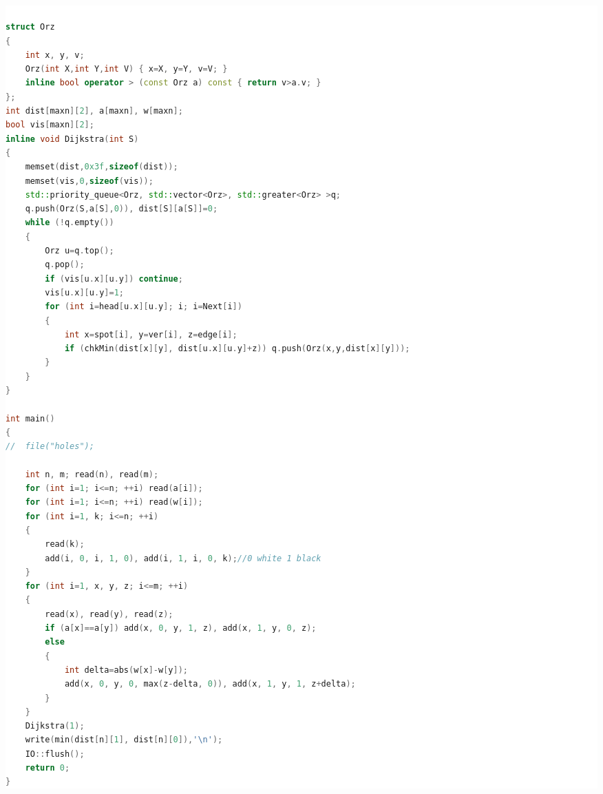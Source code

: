 ```cpp

struct Orz
{
	int x, y, v;
	Orz(int X,int Y,int V) { x=X, y=Y, v=V; }
	inline bool operator > (const Orz a) const { return v>a.v; }
};
int dist[maxn][2], a[maxn], w[maxn];
bool vis[maxn][2];
inline void Dijkstra(int S)
{
	memset(dist,0x3f,sizeof(dist));
	memset(vis,0,sizeof(vis));
	std::priority_queue<Orz, std::vector<Orz>, std::greater<Orz> >q;
	q.push(Orz(S,a[S],0)), dist[S][a[S]]=0;
	while (!q.empty())
	{
		Orz u=q.top();
		q.pop();
		if (vis[u.x][u.y]) continue;
		vis[u.x][u.y]=1;
		for (int i=head[u.x][u.y]; i; i=Next[i])
		{
			int x=spot[i], y=ver[i], z=edge[i];
			if (chkMin(dist[x][y], dist[u.x][u.y]+z)) q.push(Orz(x,y,dist[x][y]));
		}
	}
}

int main()
{
//	file("holes");

	int n, m; read(n), read(m);
	for (int i=1; i<=n; ++i) read(a[i]);
	for (int i=1; i<=n; ++i) read(w[i]);
	for (int i=1, k; i<=n; ++i)
	{
		read(k);
		add(i, 0, i, 1, 0), add(i, 1, i, 0, k);//0 white 1 black
	}
	for (int i=1, x, y, z; i<=m; ++i)
	{
		read(x), read(y), read(z);
		if (a[x]==a[y]) add(x, 0, y, 1, z), add(x, 1, y, 0, z);
		else
		{
			int delta=abs(w[x]-w[y]);
			add(x, 0, y, 0, max(z-delta, 0)), add(x, 1, y, 1, z+delta);
		}
	}
	Dijkstra(1);
	write(min(dist[n][1], dist[n][0]),'\n');
	IO::flush();
	return 0;
}
```
